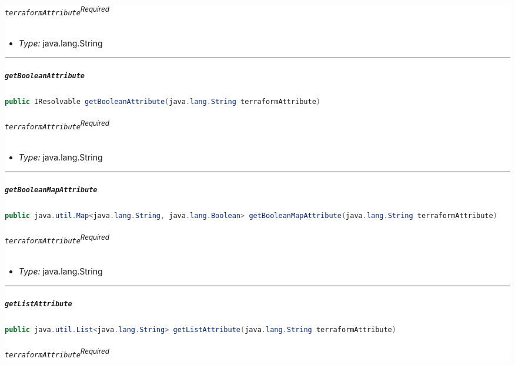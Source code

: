 ###### `terraformAttribute`<sup>Required</sup> <a name="terraformAttribute" id="rhizo-co-terraform-provider-oci.datasciencePipelineRun.DatasciencePipelineRun.getAnyMapAttribute.parameter.terraformAttribute"></a>

- *Type:* java.lang.String

---

##### `getBooleanAttribute` <a name="getBooleanAttribute" id="rhizo-co-terraform-provider-oci.datasciencePipelineRun.DatasciencePipelineRun.getBooleanAttribute"></a>

```java
public IResolvable getBooleanAttribute(java.lang.String terraformAttribute)
```

###### `terraformAttribute`<sup>Required</sup> <a name="terraformAttribute" id="rhizo-co-terraform-provider-oci.datasciencePipelineRun.DatasciencePipelineRun.getBooleanAttribute.parameter.terraformAttribute"></a>

- *Type:* java.lang.String

---

##### `getBooleanMapAttribute` <a name="getBooleanMapAttribute" id="rhizo-co-terraform-provider-oci.datasciencePipelineRun.DatasciencePipelineRun.getBooleanMapAttribute"></a>

```java
public java.util.Map<java.lang.String, java.lang.Boolean> getBooleanMapAttribute(java.lang.String terraformAttribute)
```

###### `terraformAttribute`<sup>Required</sup> <a name="terraformAttribute" id="rhizo-co-terraform-provider-oci.datasciencePipelineRun.DatasciencePipelineRun.getBooleanMapAttribute.parameter.terraformAttribute"></a>

- *Type:* java.lang.String

---

##### `getListAttribute` <a name="getListAttribute" id="rhizo-co-terraform-provider-oci.datasciencePipelineRun.DatasciencePipelineRun.getListAttribute"></a>

```java
public java.util.List<java.lang.String> getListAttribute(java.lang.String terraformAttribute)
```

###### `terraformAttribute`<sup>Required</sup> <a name="terraformAttribute" id="rhizo-co-terraform-provider-oci.datasciencePipelineRun.DatasciencePipelineRun.getListAttribute.parameter.terraformAttribute"></a>
